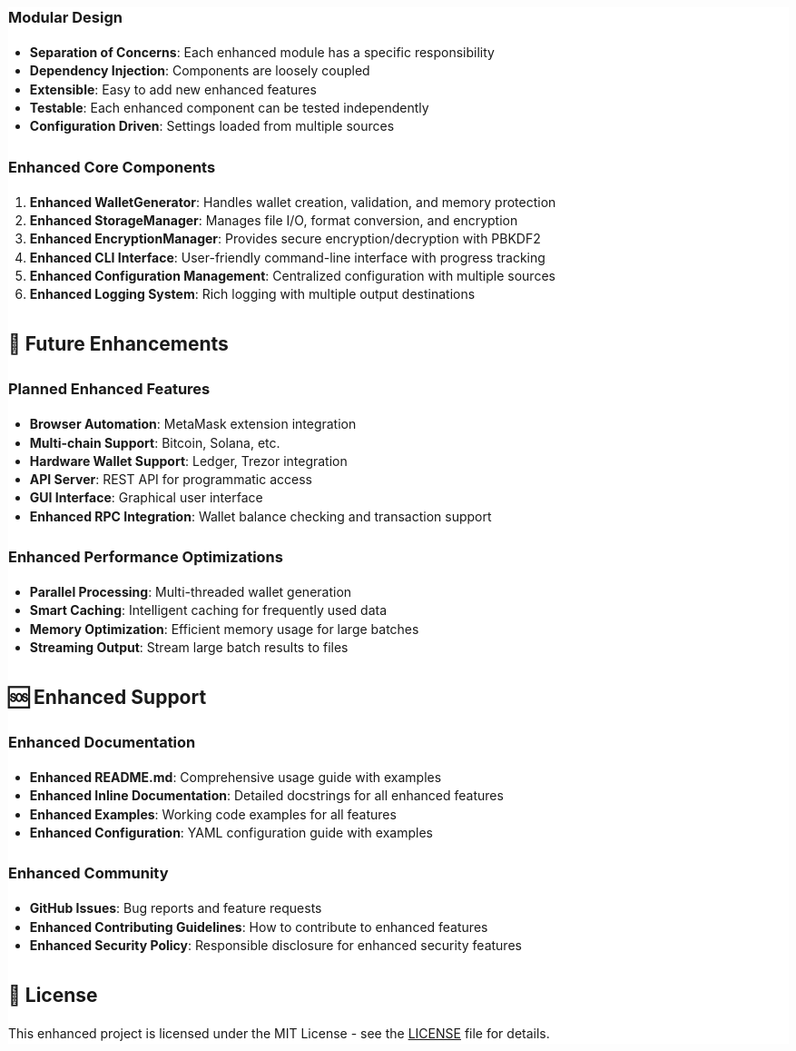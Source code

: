 ### Modular Design
- **Separation of Concerns**: Each enhanced module has a specific responsibility
- **Dependency Injection**: Components are loosely coupled
- **Extensible**: Easy to add new enhanced features
- **Testable**: Each enhanced component can be tested independently
- **Configuration Driven**: Settings loaded from multiple sources

### Enhanced Core Components
1. **Enhanced WalletGenerator**: Handles wallet creation, validation, and memory protection
2. **Enhanced StorageManager**: Manages file I/O, format conversion, and encryption
3. **Enhanced EncryptionManager**: Provides secure encryption/decryption with PBKDF2
4. **Enhanced CLI Interface**: User-friendly command-line interface with progress tracking
5. **Enhanced Configuration Management**: Centralized configuration with multiple sources
6. **Enhanced Logging System**: Rich logging with multiple output destinations

## 🚀 Future Enhancements

### Planned Enhanced Features
- **Browser Automation**: MetaMask extension integration
- **Multi-chain Support**: Bitcoin, Solana, etc.
- **Hardware Wallet Support**: Ledger, Trezor integration
- **API Server**: REST API for programmatic access
- **GUI Interface**: Graphical user interface
- **Enhanced RPC Integration**: Wallet balance checking and transaction support

### Enhanced Performance Optimizations
- **Parallel Processing**: Multi-threaded wallet generation
- **Smart Caching**: Intelligent caching for frequently used data
- **Memory Optimization**: Efficient memory usage for large batches
- **Streaming Output**: Stream large batch results to files

## 🆘 Enhanced Support

### Enhanced Documentation
- **Enhanced README.md**: Comprehensive usage guide with examples
- **Enhanced Inline Documentation**: Detailed docstrings for all enhanced features
- **Enhanced Examples**: Working code examples for all features
- **Enhanced Configuration**: YAML configuration guide with examples

### Enhanced Community
- **GitHub Issues**: Bug reports and feature requests
- **Enhanced Contributing Guidelines**: How to contribute to enhanced features
- **Enhanced Security Policy**: Responsible disclosure for enhanced security features

## 📄 License

This enhanced project is licensed under the MIT License - see the [LICENSE](../LICENSE) file for details.
